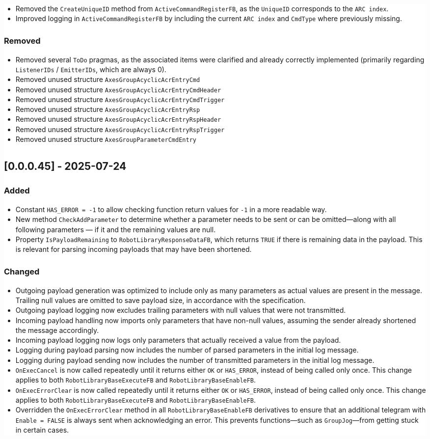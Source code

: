  - Removed the `CreateUniqueID` method from `ActiveCommandRegisterFB`, as the `UniqueID` corresponds to the `ARC index`.
 - Improved logging in `ActiveCommandRegisterFB` by including the current `ARC index` and `CmdType` where previously missing.
### Removed
 - Removed several `ToDo` pragmas, as the associated items were clarified and already correctly implemented (primarily regarding `ListenerIDs` / `EmitterIDs`, which are always 0).
 - Removed unused structure `AxesGroupAcyclicAcrEntryCmd`
 - Removed unused structure `AxesGroupAcyclicAcrEntryCmdHeader`
 - Removed unused structure `AxesGroupAcyclicAcrEntryCmdTrigger`
 - Removed unused structure `AxesGroupAcyclicAcrEntryRsp`
 - Removed unused structure `AxesGroupAcyclicAcrEntryRspHeader`
 - Removed unused structure `AxesGroupAcyclicAcrEntryRspTrigger`
 - Removed unused structure `AxesGroupParameterCmdEntry`


## [0.0.0.45] - 2025-07-24

### Added
 - Constant `HAS_ERROR = -1` to allow checking function return values for `-1` in a more readable way.
 - New method `CheckAddParameter` to determine whether a parameter needs to be sent or can be omitted—along with all following parameters — if it and the remaining values are null.
 - Property `IsPayloadRemaining` to `RobotLibraryResponseDataFB`, which returns `TRUE` if there is remaining data in the payload. This is relevant for parsing incoming payloads that may have been shortened.

### Changed
 - Outgoing payload generation was optimized to include only as many parameters as actual values are present in the message. Trailing null values are omitted to save payload size, in accordance with the specification.
 - Outgoing payload logging now excludes trailing parameters with null values that were not transmitted.
 - Incoming payload handling now imports only parameters that have non-null values, assuming the sender already shortened the message accordingly.
 - Incoming payload logging now logs only parameters that actually received a value from the payload.
 - Logging during payload parsing now includes the number of parsed parameters in the initial log message.
 - Logging during payload sending now includes the number of transmitted parameters in the initial log message.
 - `OnExecCancel` is now called repeatedly until it returns either `OK` or `HAS_ERROR`, instead of being called only once. This change applies to both `RobotLibraryBaseExecuteFB` and `RobotLibraryBaseEnableFB`.
 - `OnExecErrorClear` is now called repeatedly until it returns either `OK` or `HAS_ERROR`, instead of being called only once. This change applies to both `RobotLibraryBaseExecuteFB` and `RobotLibraryBaseEnableFB`.
 - Overridden the `OnExecErrorClear` method in all `RobotLibraryBaseEnableFB` derivatives to ensure that an additional telegram with `Enable = FALSE` is always sent when acknowledging an error. This prevents functions—such as `GroupJog`—from getting stuck in certain cases.
